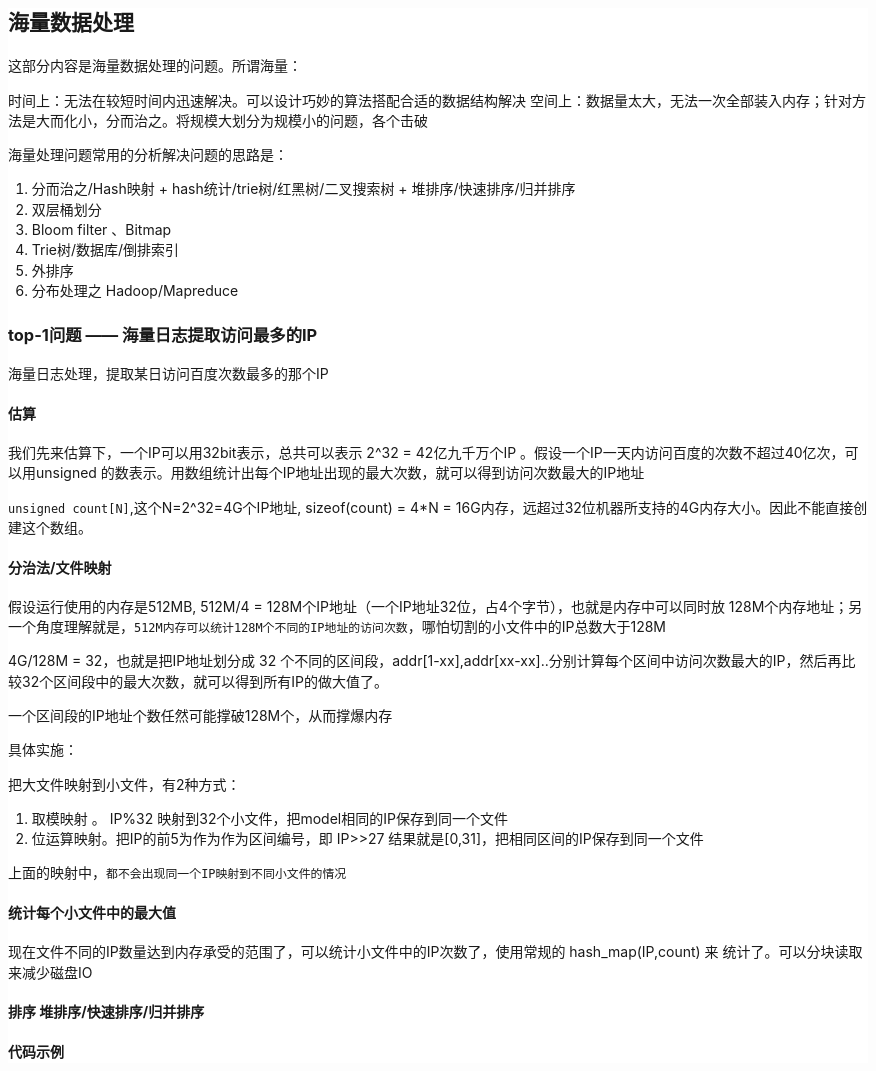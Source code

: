 

## 海量数据处理

这部分内容是海量数据处理的问题。所谓海量：

时间上：无法在较短时间内迅速解决。可以设计巧妙的算法搭配合适的数据结构解决
空间上：数据量太大，无法一次全部装入内存；针对方法是大而化小，分而治之。将规模大划分为规模小的问题，各个击破

海量处理问题常用的分析解决问题的思路是：

1. 分而治之/Hash映射 + hash统计/trie树/红黑树/二叉搜索树 + 堆排序/快速排序/归并排序
2. 双层桶划分
3. Bloom filter 、Bitmap
4. Trie树/数据库/倒排索引
5. 外排序
6. 分布处理之 Hadoop/Mapreduce



### top-1问题 —— 海量日志提取访问最多的IP

海量日志处理，提取某日访问百度次数最多的那个IP

#### 估算

我们先来估算下，一个IP可以用32bit表示，总共可以表示 2^32 = 42亿九千万个IP 。假设一个IP一天内访问百度的次数不超过40亿次，可以用unsigned 的数表示。用数组统计出每个IP地址出现的最大次数，就可以得到访问次数最大的IP地址

`unsigned count[N]`,这个N=2^32=4G个IP地址, sizeof(count) = 4*N = 16G内存，远超过32位机器所支持的4G内存大小。因此不能直接创建这个数组。


#### 分治法/文件映射

假设运行使用的内存是512MB, 512M/4 = 128M个IP地址（一个IP地址32位，占4个字节），也就是内存中可以同时放 128M个内存地址；另一个角度理解就是，`512M内存可以统计128M个不同的IP地址的访问次数`，哪怕切割的小文件中的IP总数大于128M

4G/128M = 32，也就是把IP地址划分成 32 个不同的区间段，addr[1-xx],addr[xx-xx]..分别计算每个区间中访问次数最大的IP，然后再比较32个区间段中的最大次数，就可以得到所有IP的做大值了。

一个区间段的IP地址个数任然可能撑破128M个，从而撑爆内存

具体实施：

把大文件映射到小文件，有2种方式：

1. 取模映射 。 IP%32 映射到32个小文件，把model相同的IP保存到同一个文件
2. 位运算映射。把IP的前5为作为作为区间编号，即 IP>>27 结果就是[0,31]，把相同区间的IP保存到同一个文件

上面的映射中，`都不会出现同一个IP映射到不同小文件的情况`


#### 统计每个小文件中的最大值

现在文件不同的IP数量达到内存承受的范围了，可以统计小文件中的IP次数了，使用常规的 hash_map(IP,count) 来 统计了。可以分块读取来减少磁盘IO

 
#### 排序 堆排序/快速排序/归并排序


#### 代码示例
